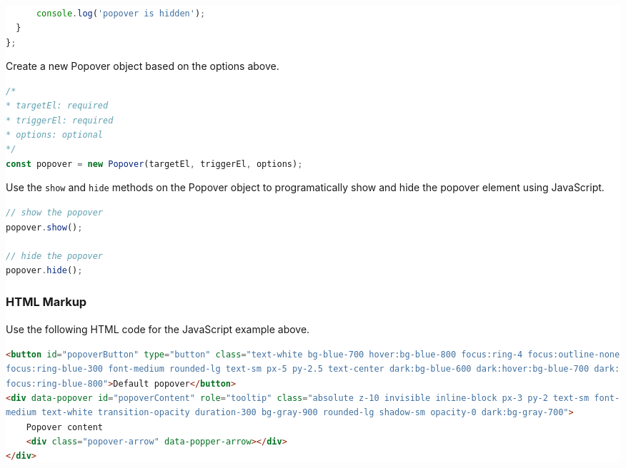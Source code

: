 ```javascript
      console.log('popover is hidden');
  }
};
```

Create a new Popover object based on the options above.

```javascript
/*
* targetEl: required
* triggerEl: required
* options: optional
*/
const popover = new Popover(targetEl, triggerEl, options);
```

Use the `show` and `hide` methods on the Popover object to programatically show and hide the popover element using JavaScript.

```javascript
// show the popover
popover.show();

// hide the popover
popover.hide();
```

### HTML Markup

Use the following HTML code for the JavaScript example above.

```html
<button id="popoverButton" type="button" class="text-white bg-blue-700 hover:bg-blue-800 focus:ring-4 focus:outline-none focus:ring-blue-300 font-medium rounded-lg text-sm px-5 py-2.5 text-center dark:bg-blue-600 dark:hover:bg-blue-700 dark:focus:ring-blue-800">Default popover</button>
<div data-popover id="popoverContent" role="tooltip" class="absolute z-10 invisible inline-block px-3 py-2 text-sm font-medium text-white transition-opacity duration-300 bg-gray-900 rounded-lg shadow-sm opacity-0 dark:bg-gray-700">
    Popover content
    <div class="popover-arrow" data-popper-arrow></div>
</div>
```
